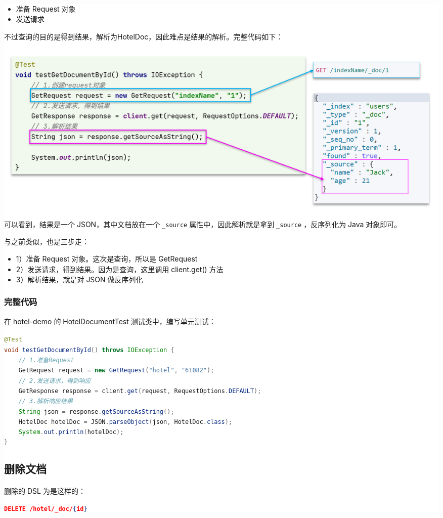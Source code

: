 - 准备 Request 对象
- 发送请求

不过查询的目的是得到结果，解析为HotelDoc，因此难点是结果的解析。完整代码如下：

<div align="center"><img src="assets/image-20210720230811674.png"></div>

可以看到，结果是一个 JSON，其中文档放在一个 `_source` 属性中，因此解析就是拿到 `_source` ，反序列化为 Java 对象即可。

与之前类似，也是三步走：

- 1）准备 Request 对象。这次是查询，所以是 GetRequest
- 2）发送请求，得到结果。因为是查询，这里调用 client.get() 方法
- 3）解析结果，就是对 JSON 做反序列化

### 完整代码

在 hotel-demo 的 HotelDocumentTest 测试类中，编写单元测试：

```java
@Test
void testGetDocumentById() throws IOException {    
    // 1.准备Request   
    GetRequest request = new GetRequest("hotel", "61082");  
    // 2.发送请求，得到响应   
    GetResponse response = client.get(request, RequestOptions.DEFAULT); 
    // 3.解析响应结果    
    String json = response.getSourceAsString();   
    HotelDoc hotelDoc = JSON.parseObject(json, HotelDoc.class);  
    System.out.println(hotelDoc);
}
```

## 删除文档

删除的 DSL 为是这样的：

```json
DELETE /hotel/_doc/{id}
```
